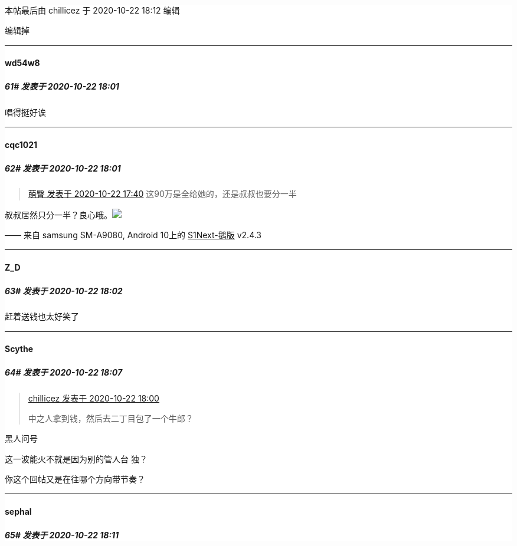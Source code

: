 
 本帖最后由 chillicez 于 2020-10-22 18:12 编辑 

编辑掉


-----

####  wd54w8  
##### 61#       发表于 2020-10-22 18:01


唱得挺好诶


-----

####  cqc1021  
##### 62#       发表于 2020-10-22 18:01


<blockquote><a href="httphttps://bbs.saraba1st.com/2b/forum.php?mod=redirect&amp;goto=findpost&amp;pid=49130036&amp;ptid=1966479" target="_blank">萌臀 发表于 2020-10-22 17:40</a>
这90万是全给她的，还是叔叔也要分一半</blockquote>
叔叔居然只分一半？良心哦。<img src="https://static.saraba1st.com/image/smiley/face2017/049.png" referrerpolicy="no-referrer">

—— 来自 samsung SM-A9080, Android 10上的 [S1Next-鹅版](https://github.com/ykrank/S1-Next/releases) v2.4.3


-----

####  Z_D  
##### 63#       发表于 2020-10-22 18:02


赶着送钱也太好笑了


-----

####  Scythe  
##### 64#       发表于 2020-10-22 18:07


<blockquote><a href="httphttps://bbs.saraba1st.com/2b/forum.php?mod=redirect&amp;goto=findpost&amp;pid=49130300&amp;ptid=1966479" target="_blank">chillicez 发表于 2020-10-22 18:00</a>

中之人拿到钱，然后去二丁目包了一个牛郎？</blockquote>
黑人问号


这一波能火不就是因为别的管人台 独？


你这个回帖又是在往哪个方向带节奏？


-----

####  sephal  
##### 65#       发表于 2020-10-22 18:11
